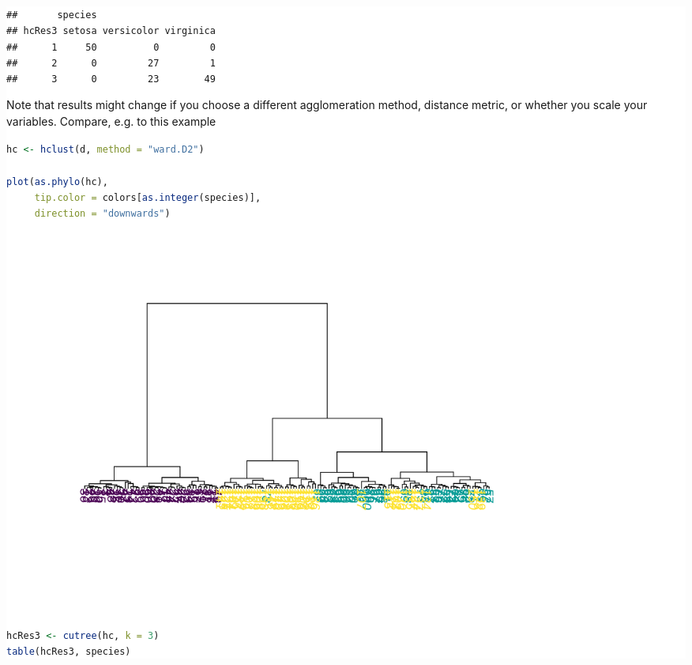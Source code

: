 ```
##       species
## hcRes3 setosa versicolor virginica
##      1     50          0         0
##      2      0         27         1
##      3      0         23        49
```

Note that results might change if you choose a different agglomeration method, distance metric, or whether you scale your variables. Compare, e.g. to this example


```r
hc <- hclust(d, method = "ward.D2")

plot(as.phylo(hc), 
     tip.color = colors[as.integer(species)], 
     direction = "downwards")
```

<img src="_main_files/figure-html/unnamed-chunk-11-1.png" width="672" />

```r
hcRes3 <- cutree(hc, k = 3)
table(hcRes3, species)
```
